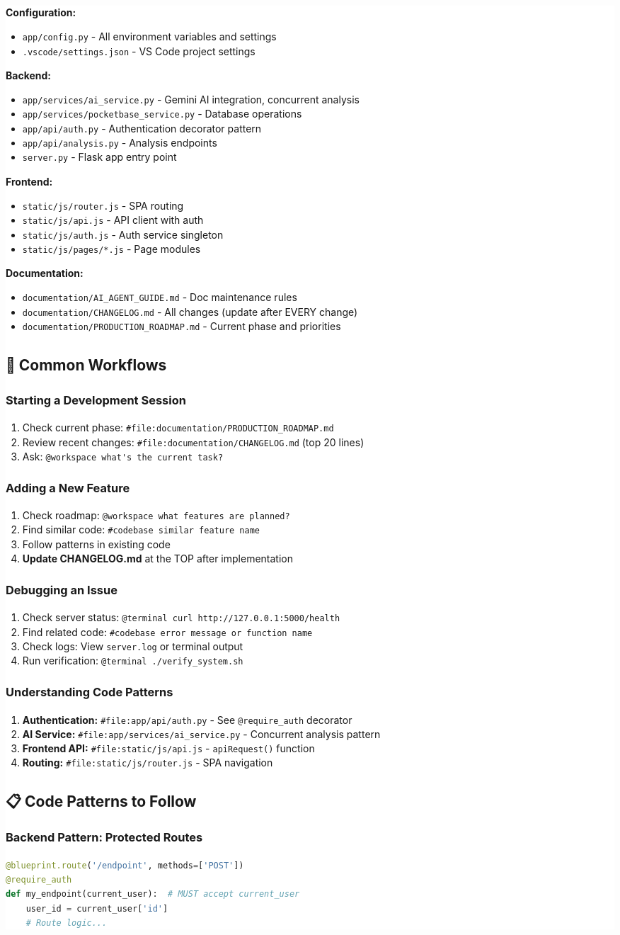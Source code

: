**Configuration:**
- `app/config.py` - All environment variables and settings
- `.vscode/settings.json` - VS Code project settings

**Backend:**
- `app/services/ai_service.py` - Gemini AI integration, concurrent analysis
- `app/services/pocketbase_service.py` - Database operations
- `app/api/auth.py` - Authentication decorator pattern
- `app/api/analysis.py` - Analysis endpoints
- `server.py` - Flask app entry point

**Frontend:**
- `static/js/router.js` - SPA routing
- `static/js/api.js` - API client with auth
- `static/js/auth.js` - Auth service singleton
- `static/js/pages/*.js` - Page modules

**Documentation:**
- `documentation/AI_AGENT_GUIDE.md` - Doc maintenance rules
- `documentation/CHANGELOG.md` - All changes (update after EVERY change)
- `documentation/PRODUCTION_ROADMAP.md` - Current phase and priorities

## 🚀 Common Workflows

### Starting a Development Session
1. Check current phase: `#file:documentation/PRODUCTION_ROADMAP.md`
2. Review recent changes: `#file:documentation/CHANGELOG.md` (top 20 lines)
3. Ask: `@workspace what's the current task?`

### Adding a New Feature
1. Check roadmap: `@workspace what features are planned?`
2. Find similar code: `#codebase similar feature name`
3. Follow patterns in existing code
4. **Update CHANGELOG.md** at the TOP after implementation

### Debugging an Issue
1. Check server status: `@terminal curl http://127.0.0.1:5000/health`
2. Find related code: `#codebase error message or function name`
3. Check logs: View `server.log` or terminal output
4. Run verification: `@terminal ./verify_system.sh`

### Understanding Code Patterns
1. **Authentication:** `#file:app/api/auth.py` - See `@require_auth` decorator
2. **AI Service:** `#file:app/services/ai_service.py` - Concurrent analysis pattern
3. **Frontend API:** `#file:static/js/api.js` - `apiRequest()` function
4. **Routing:** `#file:static/js/router.js` - SPA navigation

## 📋 Code Patterns to Follow

### Backend Pattern: Protected Routes
```python
@blueprint.route('/endpoint', methods=['POST'])
@require_auth
def my_endpoint(current_user):  # MUST accept current_user
    user_id = current_user['id']
    # Route logic...
```
